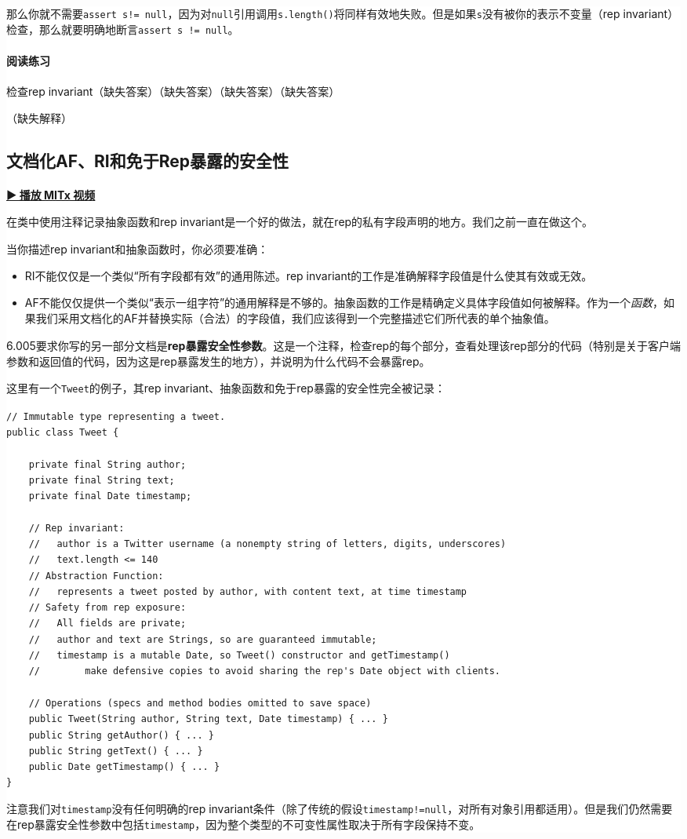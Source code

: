 那么你就不需要`assert s!= null`，因为对`null`引用调用`s.length()`将同样有效地失败。但是如果`s`没有被你的表示不变量（rep invariant）检查，那么就要明确地断言`assert s != null`。

#### 阅读练习

检查rep invariant（缺失答案）（缺失答案）（缺失答案）（缺失答案）

（缺失解释）

## 文档化AF、RI和免于Rep暴露的安全性

[**▶ 播放 MITx 视频**](https://courses.csail.mit.edu/6.005/video/reading_12_abstraction_functions_rep_invariants,documenting_the_af_ri_and_safety_from_rep_exposure/O0y4ZJdOr5I)

在类中使用注释记录抽象函数和rep invariant是一个好的做法，就在rep的私有字段声明的地方。我们之前一直在做这个。

当你描述rep invariant和抽象函数时，你必须要准确：

+   RI不能仅仅是一个类似“所有字段都有效”的通用陈述。rep invariant的工作是准确解释字段值是什么使其有效或无效。

+   AF不能仅仅提供一个类似“表示一组字符”的通用解释是不够的。抽象函数的工作是精确定义具体字段值如何被解释。作为一个*函数*，如果我们采用文档化的AF并替换实际（合法）的字段值，我们应该得到一个完整描述它们所代表的单个抽象值。

6.005要求你写的另一部分文档是**rep暴露安全性参数**。这是一个注释，检查rep的每个部分，查看处理该rep部分的代码（特别是关于客户端参数和返回值的代码，因为这是rep暴露发生的地方），并说明为什么代码不会暴露rep。

这里有一个`Tweet`的例子，其rep invariant、抽象函数和免于rep暴露的安全性完全被记录：

```
// Immutable type representing a tweet.
public class Tweet {

    private final String author;
    private final String text;
    private final Date timestamp;

    // Rep invariant:
    //   author is a Twitter username (a nonempty string of letters, digits, underscores)
    //   text.length <= 140
    // Abstraction Function:
    //   represents a tweet posted by author, with content text, at time timestamp 
    // Safety from rep exposure:
    //   All fields are private;
    //   author and text are Strings, so are guaranteed immutable;
    //   timestamp is a mutable Date, so Tweet() constructor and getTimestamp() 
    //        make defensive copies to avoid sharing the rep's Date object with clients.

    // Operations (specs and method bodies omitted to save space)
    public Tweet(String author, String text, Date timestamp) { ... }
    public String getAuthor() { ... }
    public String getText() { ... }
    public Date getTimestamp() { ... }
}
```

注意我们对`timestamp`没有任何明确的rep invariant条件（除了传统的假设`timestamp!=null`，对所有对象引用都适用）。但是我们仍然需要在rep暴露安全性参数中包括`timestamp`，因为整个类型的不可变性属性取决于所有字段保持不变。
